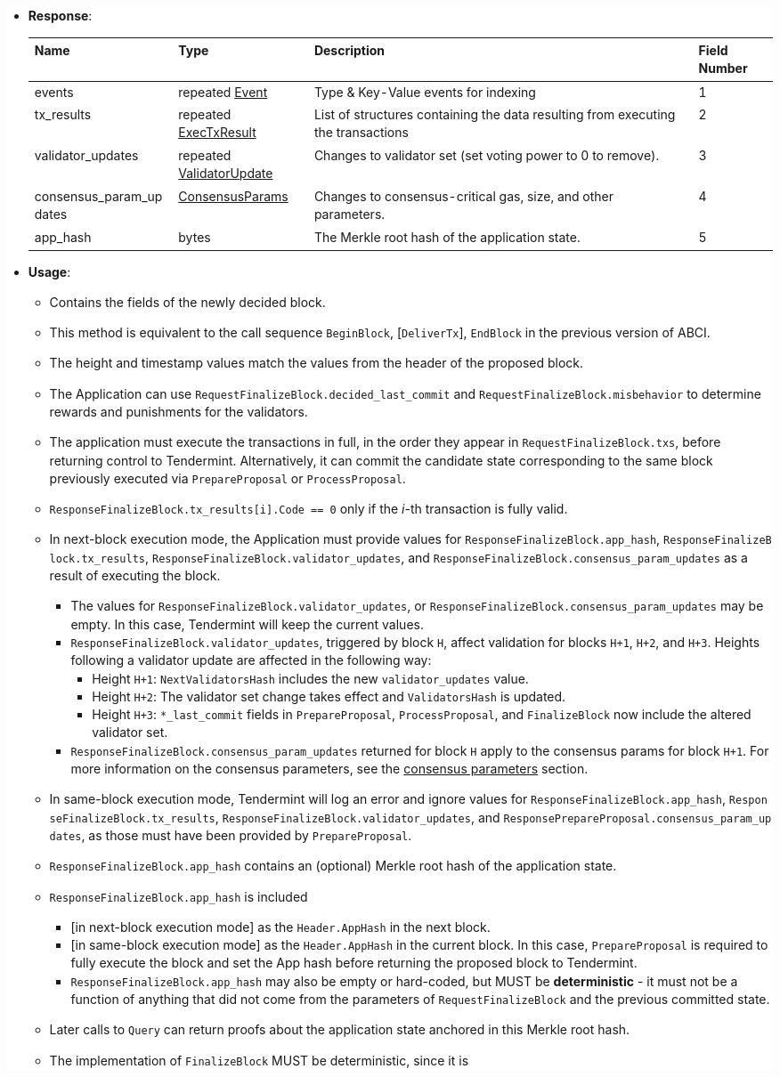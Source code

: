 * **Response**:

    | Name                    | Type                                                        | Description                                                                      | Field Number |
    |-------------------------|-------------------------------------------------------------|----------------------------------------------------------------------------------|--------------|
    | events                  | repeated [Event](abci++_basic_concepts.md#events) | Type & Key-Value events for indexing                                             | 1            |
    | tx_results              | repeated [ExecTxResult](#exectxresult)                      | List of structures containing the data resulting from executing the transactions | 2            |
    | validator_updates       | repeated [ValidatorUpdate](#validatorupdate)                | Changes to validator set (set voting power to 0 to remove).                      | 3            |
    | consensus_param_updates | [ConsensusParams](#consensusparams)                         | Changes to consensus-critical gas, size, and other parameters.                   | 4            |
    | app_hash                | bytes                                                       | The Merkle root hash of the application state.                                   | 5            |

* **Usage**:
    * Contains the fields of the newly decided block.
    * This method is equivalent to the call sequence `BeginBlock`, [`DeliverTx`],
      `EndBlock` in the previous version of ABCI.
    * The height and timestamp values match the values from the header of the proposed block.
    * The Application can use `RequestFinalizeBlock.decided_last_commit` and `RequestFinalizeBlock.misbehavior`
      to determine rewards and punishments for the validators.
    * The application must execute the transactions in full, in the order they appear in `RequestFinalizeBlock.txs`,
      before returning control to Tendermint. Alternatively, it can commit the candidate state corresponding to the same block
      previously executed via `PrepareProposal` or `ProcessProposal`.
    * `ResponseFinalizeBlock.tx_results[i].Code == 0` only if the _i_-th transaction is fully valid.
    * In next-block execution mode, the Application must provide values for `ResponseFinalizeBlock.app_hash`,
      `ResponseFinalizeBlock.tx_results`, `ResponseFinalizeBlock.validator_updates`, and
      `ResponseFinalizeBlock.consensus_param_updates` as a result of executing the block.
        * The values for `ResponseFinalizeBlock.validator_updates`, or
          `ResponseFinalizeBlock.consensus_param_updates` may be empty. In this case, Tendermint will keep
          the current values.
        * `ResponseFinalizeBlock.validator_updates`, triggered by block `H`, affect validation
          for blocks `H+1`, `H+2`, and `H+3`. Heights following a validator update are affected in the following way:
            * Height `H+1`: `NextValidatorsHash` includes the new `validator_updates` value.
            * Height `H+2`: The validator set change takes effect and `ValidatorsHash` is updated.
            * Height `H+3`: `*_last_commit` fields in `PrepareProposal`, `ProcessProposal`, and
              `FinalizeBlock` now include the altered validator set.
        * `ResponseFinalizeBlock.consensus_param_updates` returned for block `H` apply to the consensus
          params for block `H+1`. For more information on the consensus parameters,
          see the [consensus parameters](./abci%2B%2B_app_requirements.md#consensus-parameters)
          section.

    * In same-block execution mode, Tendermint will log an error and ignore values for
      `ResponseFinalizeBlock.app_hash`, `ResponseFinalizeBlock.tx_results`, `ResponseFinalizeBlock.validator_updates`,
      and `ResponsePrepareProposal.consensus_param_updates`, as those must have been provided by `PrepareProposal`.
    * `ResponseFinalizeBlock.app_hash` contains an (optional) Merkle root hash of the application state.
    * `ResponseFinalizeBlock.app_hash` is included
        * [in next-block execution mode] as the `Header.AppHash` in the next block.
        * [in same-block execution mode] as the `Header.AppHash` in the current block. In this case,
          `PrepareProposal` is required to fully execute the block and set the App hash before
          returning the proposed block to Tendermint.
        * `ResponseFinalizeBlock.app_hash` may also be empty or hard-coded, but MUST be
          **deterministic** - it must not be a function of anything that did not come from the parameters
          of `RequestFinalizeBlock` and the previous committed state.
    * Later calls to `Query` can return proofs about the application state anchored
      in this Merkle root hash.
    * The implementation of `FinalizeBlock` MUST be deterministic, since it is

[protobuf-timestamp]: https://developers.google.com/protocol-buffers/docs/reference/google.protobuf#google.protobuf.Timestamp